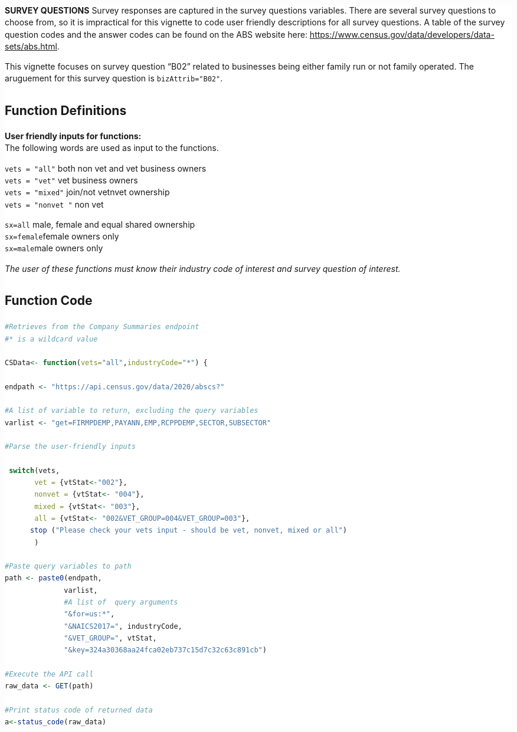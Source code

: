 **SURVEY QUESTIONS** Survey responses are captured in the survey
questions variables. There are several survey questions to choose from,
so it is impractical for this vignette to code user friendly
descriptions for all survey questions. A table of the survey question
codes and the answer codes can be found on the ABS website here:
<https://www.census.gov/data/developers/data-sets/abs.html>.

This vignette focuses on survey question “B02” related to businesses
being either family run or not family operated. The aruguement for this
survey question is `bizAttrib="B02"`.

## Function Definitions

**User friendly inputs for functions:**  
The following words are used as input to the functions.

`vets = "all"` both non vet and vet business owners  
`vets = "vet"` vet business owners  
`vets = "mixed"` join/not vetnvet ownership  
`vets = "nonvet "` non vet

`sx=all` male, female and equal shared ownership  
`sx=female`female owners only  
`sx=male`male owners only

*The user of these functions must know their industry code of interest
and survey question of interest.*

## Function Code

``` r
#Retrieves from the Company Summaries endpoint
#* is a wildcard value

CSData<- function(vets="all",industryCode="*") {

endpath <- "https://api.census.gov/data/2020/abscs?"

#A list of variable to return, excluding the query variables
varlist <- "get=FIRMPDEMP,PAYANN,EMP,RCPPDEMP,SECTOR,SUBSECTOR"

#Parse the user-friendly inputs

 switch(vets, 
       vet = {vtStat<-"002"},
       nonvet = {vtStat<- "004"},
       mixed = {vtStat<- "003"},
       all = {vtStat<- "002&VET_GROUP=004&VET_GROUP=003"},
      stop ("Please check your vets input - should be vet, nonvet, mixed or all")
       )

#Paste query variables to path
path <- paste0(endpath,
              varlist,
              #A list of  query arguments
              "&for=us:*",
              "&NAICS2017=", industryCode,
              "&VET_GROUP=", vtStat, 
              "&key=324a30368aa24fca02eb737c15d7c32c63c891cb")

#Execute the API call 
raw_data <- GET(path)

#Print status code of returned data
a<-status_code(raw_data)
```